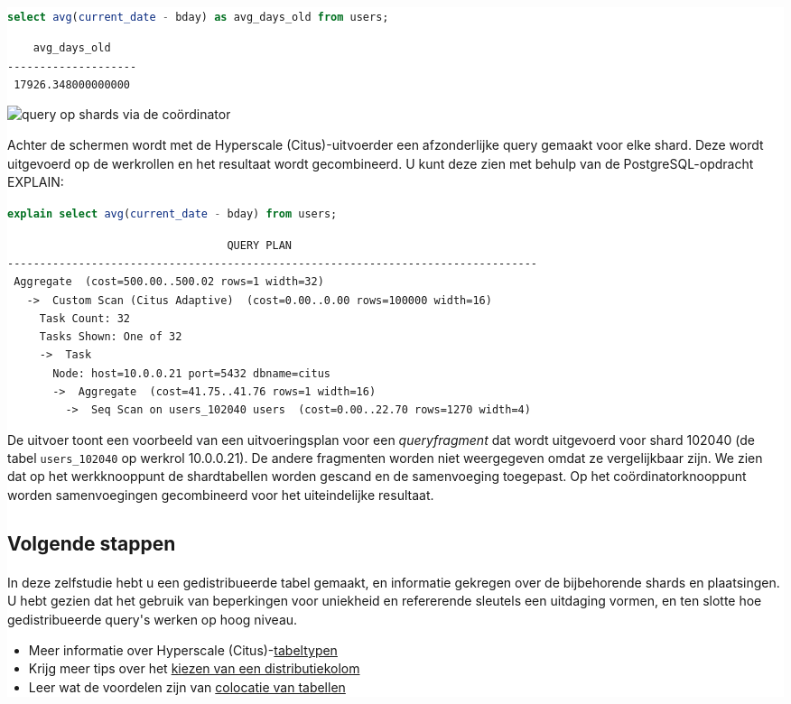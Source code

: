 ```sql
select avg(current_date - bday) as avg_days_old from users;
```
```
    avg_days_old
--------------------
 17926.348000000000
```

![query op shards via de coördinator](tutorial-hyperscale-shard/query-fragments.png)

Achter de schermen wordt met de Hyperscale (Citus)-uitvoerder een afzonderlijke query gemaakt voor elke shard. Deze wordt uitgevoerd op de werkrollen en het resultaat wordt gecombineerd. U kunt deze zien met behulp van de PostgreSQL-opdracht EXPLAIN:

```sql
explain select avg(current_date - bday) from users;
```
```
                                  QUERY PLAN
----------------------------------------------------------------------------------
 Aggregate  (cost=500.00..500.02 rows=1 width=32)
   ->  Custom Scan (Citus Adaptive)  (cost=0.00..0.00 rows=100000 width=16)
     Task Count: 32
     Tasks Shown: One of 32
     ->  Task
       Node: host=10.0.0.21 port=5432 dbname=citus
       ->  Aggregate  (cost=41.75..41.76 rows=1 width=16)
         ->  Seq Scan on users_102040 users  (cost=0.00..22.70 rows=1270 width=4)
```

De uitvoer toont een voorbeeld van een uitvoeringsplan voor een *queryfragment* dat wordt uitgevoerd voor shard 102040 (de tabel `users_102040` op werkrol 10.0.0.21). De andere fragmenten worden niet weergegeven omdat ze vergelijkbaar zijn. We zien dat op het werkknooppunt de shardtabellen worden gescand en de samenvoeging toegepast. Op het coördinatorknooppunt worden samenvoegingen gecombineerd voor het uiteindelijke resultaat.

## <a name="next-steps"></a>Volgende stappen

In deze zelfstudie hebt u een gedistribueerde tabel gemaakt, en informatie gekregen over de bijbehorende shards en plaatsingen. U hebt gezien dat het gebruik van beperkingen voor uniekheid en refererende sleutels een uitdaging vormen, en ten slotte hoe gedistribueerde query's werken op hoog niveau.

* Meer informatie over Hyperscale (Citus)-[tabeltypen](concepts-hyperscale-nodes.md)
* Krijg meer tips over het [kiezen van een distributiekolom](concepts-hyperscale-choose-distribution-column.md)
* Leer wat de voordelen zijn van [colocatie van tabellen](concepts-hyperscale-colocation.md)

